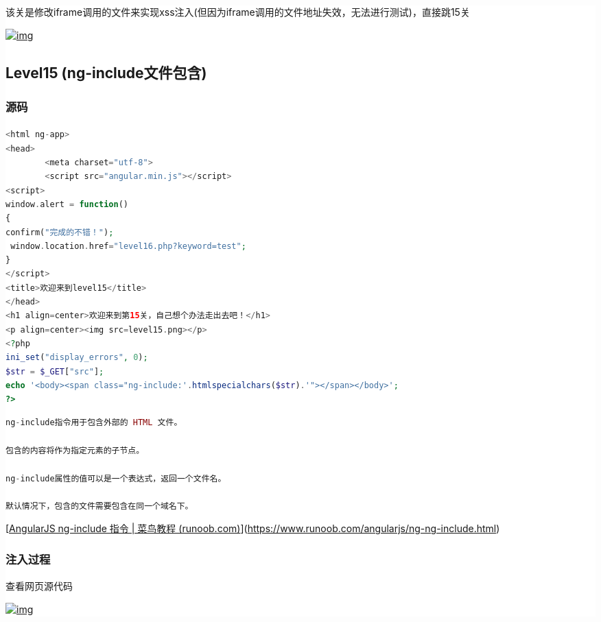 该关是修改iframe调用的文件来实现xss注入(但因为iframe调用的文件地址失效，无法进行测试)，直接跳15关

[![img](https://img.cccb.rr.nu/path/202504101640333.png)](https://gitee.com/Look___back/image/raw/master/Typora_img/202307131937484.png)

## Level15 (ng-include文件包含)

### 源码



```php
<html ng-app>
<head>
        <meta charset="utf-8">
        <script src="angular.min.js"></script>
<script>
window.alert = function()  
{     
confirm("完成的不错！");
 window.location.href="level16.php?keyword=test"; 
}
</script>
<title>欢迎来到level15</title>
</head>
<h1 align=center>欢迎来到第15关，自己想个办法走出去吧！</h1>
<p align=center><img src=level15.png></p>
<?php 
ini_set("display_errors", 0);
$str = $_GET["src"];
echo '<body><span class="ng-include:'.htmlspecialchars($str).'"></span></body>';
?>
```



```php
ng-include指令用于包含外部的 HTML 文件。

包含的内容将作为指定元素的子节点。

ng-include属性的值可以是一个表达式，返回一个文件名。

默认情况下，包含的文件需要包含在同一个域名下。
```

[[AngularJS ng-include 指令 | 菜鸟教程 (runoob.com)](https://www.runoob.com/angularjs/ng-ng-include.html)](https://www.runoob.com/angularjs/ng-ng-include.html)

### 注入过程

查看网页源代码

[![img](https://img.cccb.rr.nu/path/202504101640334.png)](https://gitee.com/Look___back/image/raw/master/Typora_img/202307131951398.png)
